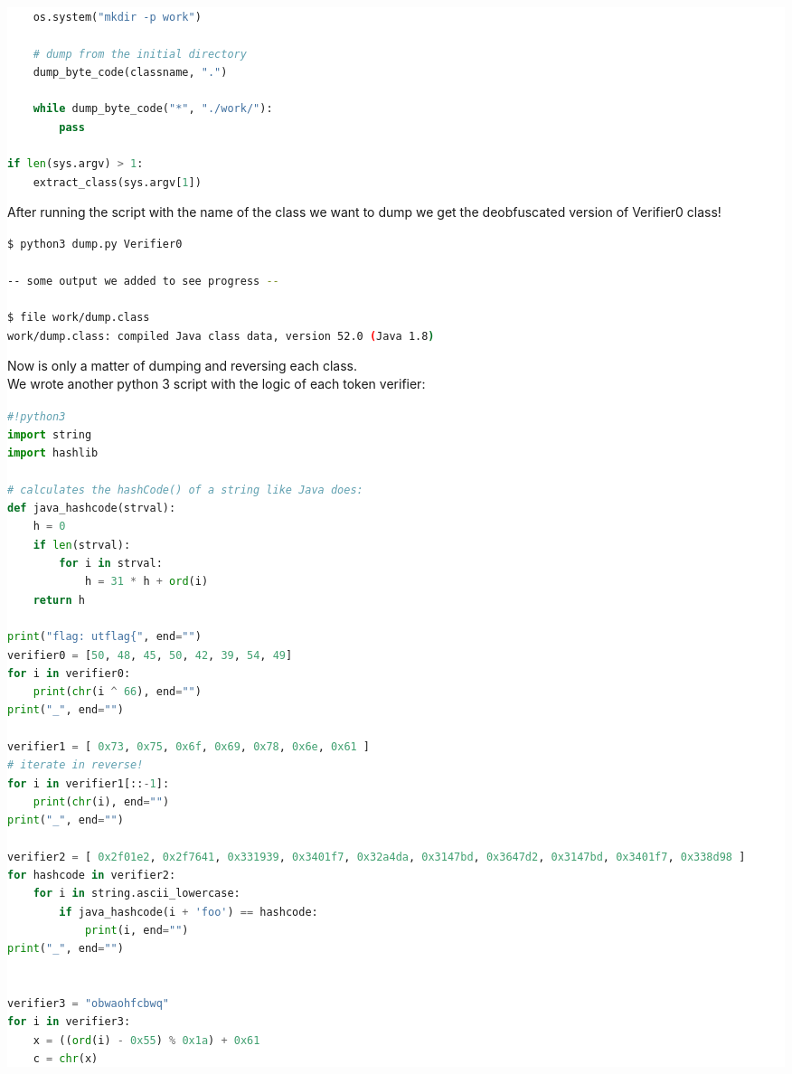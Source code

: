 ```python
    os.system("mkdir -p work")

    # dump from the initial directory
    dump_byte_code(classname, ".")

    while dump_byte_code("*", "./work/"):
        pass

if len(sys.argv) > 1:
    extract_class(sys.argv[1])

```

After running the script with the name of the class we want to dump we get the deobfuscated version of Verifier0 class!
```bash
$ python3 dump.py Verifier0

-- some output we added to see progress --

$ file work/dump.class 
work/dump.class: compiled Java class data, version 52.0 (Java 1.8)
```

Now is only a matter of dumping and reversing each class. \
We wrote another python 3 script with the logic of each token verifier:

```python
#!python3
import string
import hashlib

# calculates the hashCode() of a string like Java does:
def java_hashcode(strval):
    h = 0
    if len(strval):
        for i in strval:
            h = 31 * h + ord(i)
    return h

print("flag: utflag{", end="")
verifier0 = [50, 48, 45, 50, 42, 39, 54, 49]
for i in verifier0:
    print(chr(i ^ 66), end="")
print("_", end="")

verifier1 = [ 0x73, 0x75, 0x6f, 0x69, 0x78, 0x6e, 0x61 ]
# iterate in reverse!
for i in verifier1[::-1]:
    print(chr(i), end="")
print("_", end="")

verifier2 = [ 0x2f01e2, 0x2f7641, 0x331939, 0x3401f7, 0x32a4da, 0x3147bd, 0x3647d2, 0x3147bd, 0x3401f7, 0x338d98 ]
for hashcode in verifier2:
    for i in string.ascii_lowercase:
        if java_hashcode(i + 'foo') == hashcode:
            print(i, end="")
print("_", end="")


verifier3 = "obwaohfcbwq"
for i in verifier3:
    x = ((ord(i) - 0x55) % 0x1a) + 0x61
    c = chr(x)
```